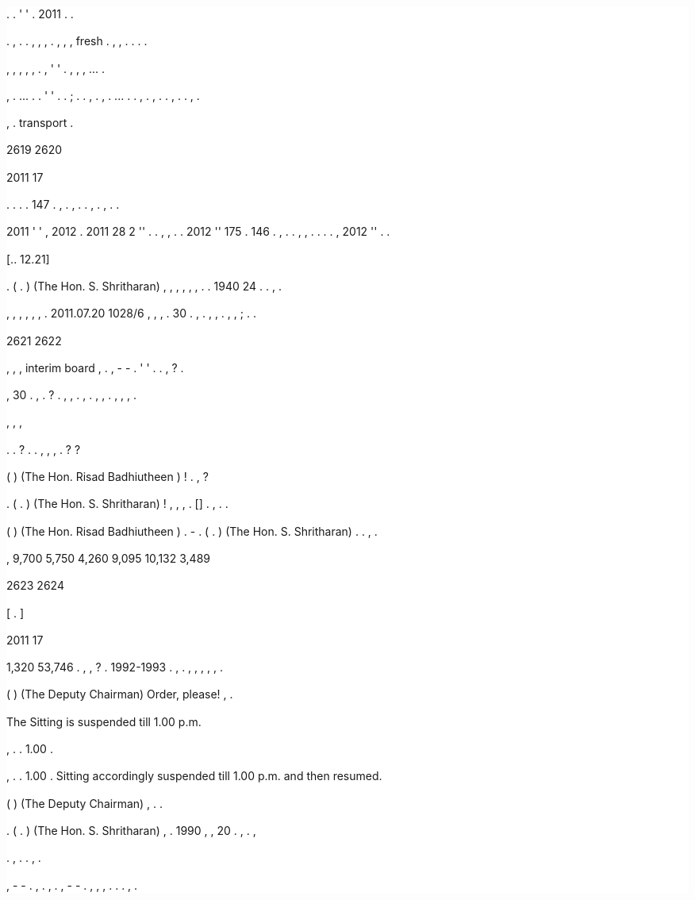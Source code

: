 . . ' ' . 2011 . .

. , . . , , , . , , , fresh . , , . . . .

, , , , , . , ' ' . , , , ... .

, . ... . . ' ' . . ; . . , . , . ... . . , . , . . , . . , .

, . transport .

2619 2620

2011 17

. . . . 147 . , . , . . , . , . .

2011 ' ' , 2012 . 2011 28 2 '' . . , , . . 2012 '' 175 . 146 . , . . , , . . . . , 2012 '' . .

[.. 12.21]

. ( . ) (The Hon. S. Shritharan) , , , , , , . . 1940 24 . . , .

, , , , , , . 2011.07.20 1028/6 , , , . 30 . , . , , . , , ; . .

2621 2622

, , , interim board , . , - - . ' ' . . , ? .

, 30 . , . ? . , , . , . , , . , , , .

, , ,

. . ? . . , , , . ? ?

( ) (The Hon. Risad Badhiutheen ) ! . , ?

. ( . ) (The Hon. S. Shritharan) ! , , , . [] . , . .

( ) (The Hon. Risad Badhiutheen ) . - . ( . ) (The Hon. S. Shritharan) . . , .

, 9,700 5,750 4,260 9,095 10,132 3,489

2623 2624

[ . ]

2011 17

1,320 53,746 . , , ? . 1992-1993 . , . , , , , , .

( ) (The Deputy Chairman) Order, please! , .

The Sitting is suspended till 1.00 p.m.

, . . 1.00 .

, . . 1.00 . Sitting accordingly suspended till 1.00 p.m. and then resumed.

( ) (The Deputy Chairman) , . .

. ( . ) (The Hon. S. Shritharan) , . 1990 , , 20 . , . ,

. , . . , .

, - - . , . , . , - - . , , , . . . , .
